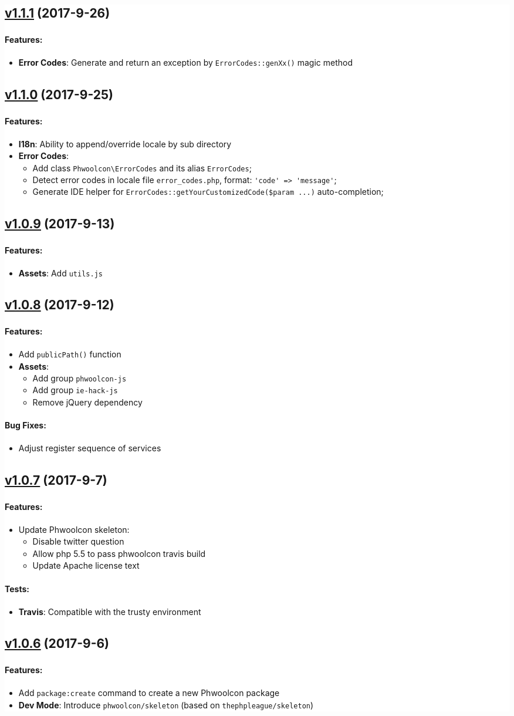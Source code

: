 ## [v1.1.1](https://github.com/phwoolcon/phwoolcon/releases/tag/v1.1.1) (2017-9-26)
#### Features:
* **Error Codes**: Generate and return an exception by `ErrorCodes::genXx()` magic method

## [v1.1.0](https://github.com/phwoolcon/phwoolcon/releases/tag/v1.1.0) (2017-9-25)
#### Features:
* **I18n**: Ability to append/override locale by sub directory
* **Error Codes**:
  - Add class `Phwoolcon\ErrorCodes` and its alias `ErrorCodes`;
  - Detect error codes in locale file `error_codes.php`, format: `'code' => 'message'`;
  - Generate IDE helper for `ErrorCodes::getYourCustomizedCode($param ...)` auto-completion;

## [v1.0.9](https://github.com/phwoolcon/phwoolcon/releases/tag/v1.0.9) (2017-9-13)
#### Features:
* **Assets**: Add `utils.js`

## [v1.0.8](https://github.com/phwoolcon/phwoolcon/releases/tag/v1.0.8) (2017-9-12)
#### Features:
* Add `publicPath()` function
* **Assets**:
  - Add group `phwoolcon-js`
  - Add group `ie-hack-js`
  - Remove jQuery dependency

#### Bug Fixes:
* Adjust register sequence of services

## [v1.0.7](https://github.com/phwoolcon/phwoolcon/releases/tag/v1.0.7) (2017-9-7)
#### Features:
* Update Phwoolcon skeleton:
  - Disable twitter question
  - Allow php 5.5 to pass phwoolcon travis build
  - Update Apache license text

#### Tests:
* **Travis**: Compatible with the trusty environment

## [v1.0.6](https://github.com/phwoolcon/phwoolcon/releases/tag/v1.0.6) (2017-9-6)
#### Features:
* Add `package:create` command to create a new Phwoolcon package
* **Dev Mode**: Introduce `phwoolcon/skeleton` (based on `thephpleague/skeleton`)
